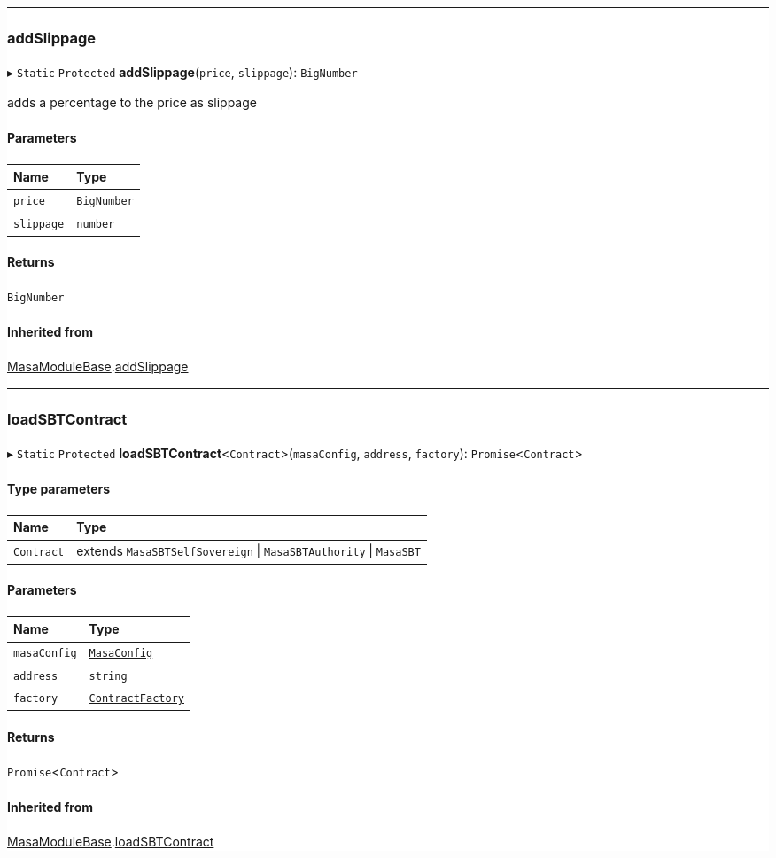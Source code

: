 ___

### addSlippage

▸ `Static` `Protected` **addSlippage**(`price`, `slippage`): `BigNumber`

adds a percentage to the price as slippage

#### Parameters

| Name | Type |
| :------ | :------ |
| `price` | `BigNumber` |
| `slippage` | `number` |

#### Returns

`BigNumber`

#### Inherited from

[MasaModuleBase](MasaModuleBase.md).[addSlippage](MasaModuleBase.md#addslippage)

___

### loadSBTContract

▸ `Static` `Protected` **loadSBTContract**<`Contract`\>(`masaConfig`, `address`, `factory`): `Promise`<`Contract`\>

#### Type parameters

| Name | Type |
| :------ | :------ |
| `Contract` | extends `MasaSBTSelfSovereign` \| `MasaSBTAuthority` \| `MasaSBT` |

#### Parameters

| Name | Type |
| :------ | :------ |
| `masaConfig` | [`MasaConfig`](../interfaces/MasaConfig.md) |
| `address` | `string` |
| `factory` | [`ContractFactory`](ContractFactory.md) |

#### Returns

`Promise`<`Contract`\>

#### Inherited from

[MasaModuleBase](MasaModuleBase.md).[loadSBTContract](MasaModuleBase.md#loadsbtcontract)
